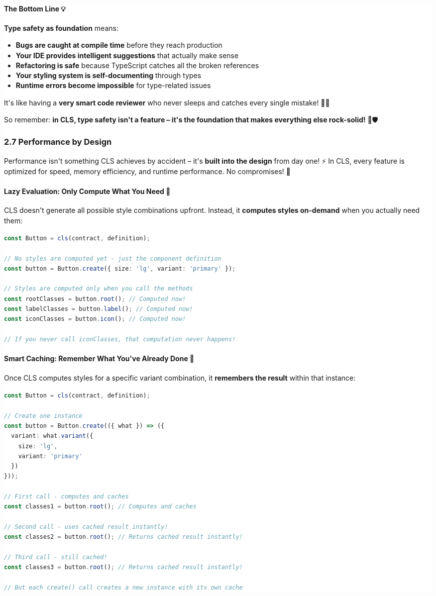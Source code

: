 #### **The Bottom Line** 💡

**Type safety as foundation** means:
- **Bugs are caught at compile time** before they reach production
- **Your IDE provides intelligent suggestions** that actually make sense
- **Refactoring is safe** because TypeScript catches all the broken references
- **Your styling system is self-documenting** through types
- **Runtime errors become impossible** for type-related issues

It's like having a **very smart code reviewer** who never sleeps and catches every single mistake! 🧠✨

So remember: **in CLS, type safety isn't a feature – it's the foundation that makes everything else rock-solid!** 🚀🛡️

### 2.7 Performance by Design <a id="27-performance-by-design"></a>

Performance isn't something CLS achieves by accident – it's **built into the design** from day one! ⚡ In CLS, every feature is optimized for speed, memory efficiency, and runtime performance. No compromises! 🎯

#### **Lazy Evaluation: Only Compute What You Need** 🦥

CLS doesn't generate all possible style combinations upfront. Instead, it **computes styles on-demand** when you actually need them:

```typescript
const Button = cls(contract, definition);

// No styles are computed yet - just the component definition
const button = Button.create({ size: 'lg', variant: 'primary' });

// Styles are computed only when you call the methods
const rootClasses = button.root(); // Computed now!
const labelClasses = button.label(); // Computed now!
const iconClasses = button.icon(); // Computed now!

// If you never call iconClasses, that computation never happens!
```

#### **Smart Caching: Remember What You've Already Done** 🧠

Once CLS computes styles for a specific variant combination, it **remembers the result** within that instance:

```typescript
const Button = cls(contract, definition);

// Create one instance
const button = Button.create(({ what }) => ({
  variant: what.variant({ 
    size: 'lg', 
    variant: 'primary' 
  })
}));

// First call - computes and caches
const classes1 = button.root(); // Computes and caches

// Second call - uses cached result instantly!
const classes2 = button.root(); // Returns cached result instantly!

// Third call - still cached!
const classes3 = button.root(); // Returns cached result instantly!

// But each create() call creates a new instance with its own cache
```